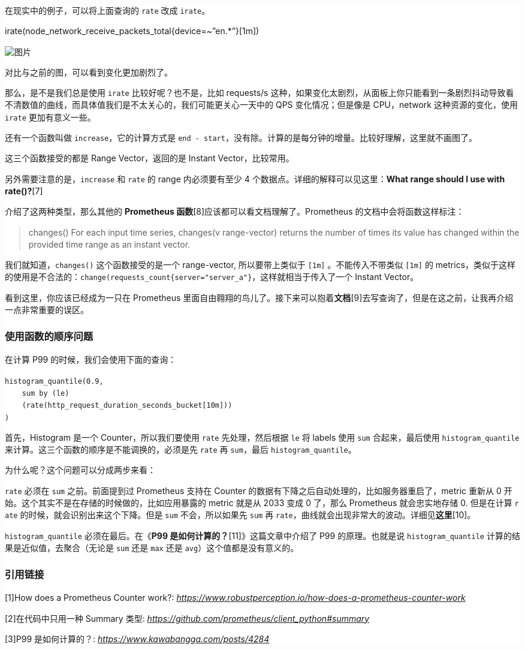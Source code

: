 在现实中的例子，可以将上面查询的 `rate` 改成 `irate`。

irate(node_network_receive_packets_total{device=~”en.*”}[1m])

![图片](https://mmbiz.qpic.cn/mmbiz_png/qFG6mghhA4Y6VIwPxFH9g3Z02gWZRcYx6oCLB6rr2ogf18Q9JngQbxQNuVz9VKJ4XRfz1JQRViaWVxBsOKtWcrA/640?wx_fmt=png&tp=webp&wxfrom=5&wx_lazy=1&wx_co=1)

对比与之前的图，可以看到变化更加剧烈了。

那么，是不是我们总是使用 `irate` 比较好呢？也不是，比如 requests/s 这种，如果变化太剧烈，从面板上你只能看到一条剧烈抖动导致看不清数值的曲线，而具体值我们是不太关心的，我们可能更关心一天中的 QPS 变化情况；但是像是 CPU，network 这种资源的变化，使用 `irate` 更加有意义一些。

还有一个函数叫做 `increase`，它的计算方式是 `end - start`，没有除。计算的是每分钟的增量。比较好理解，这里就不画图了。

这三个函数接受的都是 Range Vector，返回的是 Instant Vector，比较常用。

另外需要注意的是，`increase` 和 `rate` 的 range 内必须要有至少 4 个数据点。详细的解释可以见这里：**What range should I use with rate()?**[7]

介绍了这两种类型，那么其他的 **Prometheus 函数**[8]应该都可以看文档理解了。Prometheus 的文档中会将函数这样标注：

> changes() For each input time series, changes(v range-vector) returns the number  of times its value has changed within the provided time range as an  instant vector.

我们就知道，`changes()` 这个函数接受的是一个 range-vector, 所以要带上类似于 `[1m]` 。不能传入不带类似 `[1m]` 的 metrics，类似于这样的使用是不合法的：`change(requests_count{server="server_a"}`，这样就相当于传入了一个 Instant Vector。

看到这里，你应该已经成为一只在 Prometheus 里面自由翱翔的鸟儿了。接下来可以抱着**文档**[9]去写查询了，但是在这之前，让我再介绍一点非常重要的误区。

### 使用函数的顺序问题

在计算 P99 的时候，我们会使用下面的查询：

```
histogram_quantile(0.9,
    sum by (le)
    (rate(http_request_duration_seconds_bucket[10m]))
)
```

首先，Histogram 是一个 Counter，所以我们要使用 `rate` 先处理，然后根据 `le` 将 labels 使用 `sum` 合起来，最后使用 `histogram_quantile` 来计算。这三个函数的顺序是不能调换的，必须是先 `rate` 再 `sum`，最后 `histogram_quantile`。

为什么呢？这个问题可以分成两步来看：

`rate` 必须在 `sum` 之前。前面提到过 Prometheus 支持在 Counter 的数据有下降之后自动处理的，比如服务器重启了，metric 重新从 0  开始。这个其实不是在存储的时候做的，比如应用暴露的 metric 就是从 2033 变成 0 了，那么 Prometheus 就会忠实地存储  0. 但是在计算 `rate` 的时候，就会识别出来这个下降。但是 `sum` 不会，所以如果先 `sum` 再 `rate`，曲线就会出现非常大的波动。详细见**这里**[10]。

`histogram_quantile` 必须在最后。在《**P99 是如何计算的？**[11]》这篇文章中介绍了 P99 的原理。也就是说 `histogram_quantile` 计算的结果是近似值，去聚合（无论是 `sum` 还是 `max` 还是 `avg`）这个值都是没有意义的。

### 引用链接

[1]How does a Prometheus Counter work?: *https://www.robustperception.io/how-does-a-prometheus-counter-work*

[2]在代码中只用一种 Summary 类型: *https://github.com/prometheus/client_python#summary*

[3]P99 是如何计算的？: *https://www.kawabangga.com/posts/4284*
